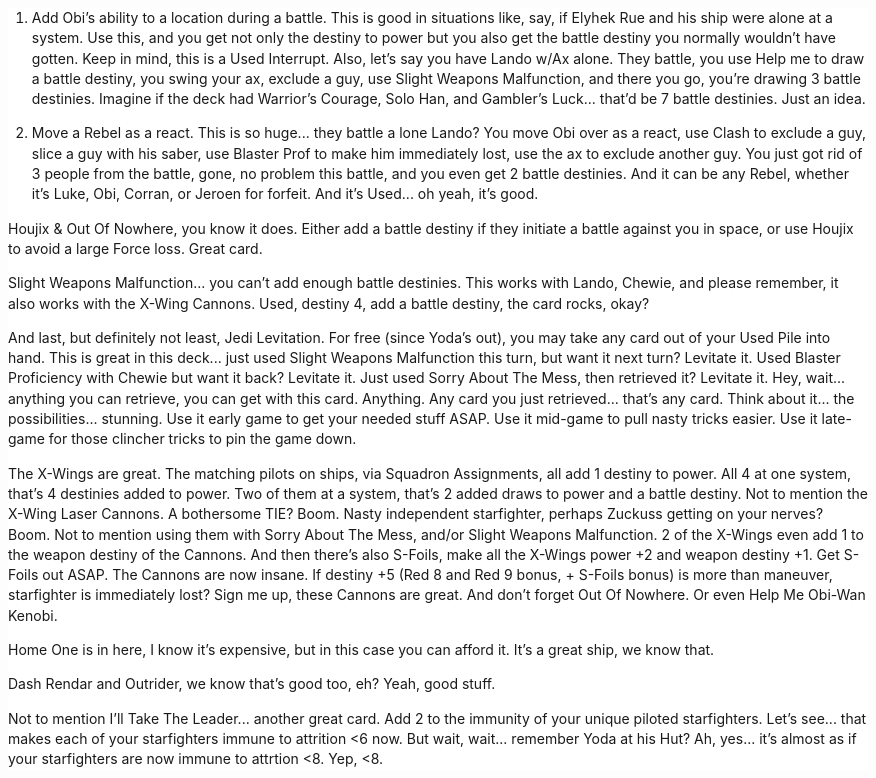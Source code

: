 
1. Add Obi’s ability to a location during a battle. This is good in situations like, say, if Elyhek Rue and his ship were alone at a system. Use this, and you get not only the destiny to power but you also get the battle destiny you normally wouldn’t have gotten. Keep in mind, this is a Used Interrupt. Also, let’s say you have Lando w/Ax alone. They battle, you use Help me to draw a battle destiny, you swing your ax, exclude a guy, use Slight Weapons Malfunction, and there you go, you’re drawing 3 battle destinies. Imagine if the deck had Warrior’s Courage, Solo Han, and Gambler’s Luck... that’d be 7 battle destinies. Just an idea.


2. Move a Rebel as a react. This is so huge... they battle a lone Lando? You move Obi over as a react, use Clash to exclude a guy, slice a guy with his saber, use Blaster Prof to make him immediately lost, use the ax to exclude another guy. You just got rid of 3 people from the battle, gone, no problem this battle, and you even get 2 battle destinies. And it can be any Rebel, whether it’s Luke, Obi, Corran, or Jeroen for forfeit. And it’s Used... oh yeah, it’s good.


Houjix & Out Of Nowhere, you know it does. Either add a battle destiny if they initiate a battle against you in space, or use Houjix to avoid a large Force loss. Great card.


Slight Weapons Malfunction... you can’t add enough battle destinies. This works with Lando, Chewie, and please remember, it also works with the X-Wing Cannons. Used, destiny 4, add a battle destiny, the card rocks, okay?


And last, but definitely not least, Jedi Levitation. For free (since Yoda’s out), you may take any card out of your Used Pile into hand. This is great in this deck... just used Slight Weapons Malfunction this turn, but want it next turn? Levitate it. Used Blaster Proficiency with Chewie but want it back? Levitate it. Just used Sorry About The Mess, then retrieved it? Levitate it. Hey, wait... anything you can retrieve, you can get with this card. Anything. Any card you just retrieved... that’s any card. Think about it... the possibilities... stunning. Use it early game to get your needed stuff ASAP. Use it mid-game to pull nasty tricks easier. Use it late-game for those clincher tricks to pin the game down.


The X-Wings are great. The matching pilots on ships, via Squadron Assignments, all add 1 destiny to power. All 4 at one system, that’s 4 destinies added to power. Two of them at a system, that’s 2 added draws to power and a battle destiny. Not to mention the X-Wing Laser Cannons. A bothersome TIE? Boom. Nasty independent starfighter, perhaps Zuckuss getting on your nerves? Boom. Not to mention using them with Sorry About The Mess, and/or Slight Weapons Malfunction. 2 of the X-Wings even add 1 to the weapon destiny of the Cannons. And then there’s also S-Foils, make all the X-Wings power +2 and weapon destiny +1. Get S-Foils out ASAP. The Cannons are now insane. If destiny +5 (Red 8 and Red 9 bonus, + S-Foils bonus) is more than maneuver, starfighter is immediately lost? Sign me up, these Cannons are great. And don’t forget Out Of Nowhere. Or even Help Me Obi-Wan Kenobi.


Home One is in here, I know it’s expensive, but in this case you can afford it. It’s a great ship, we know that.


Dash Rendar and Outrider, we know that’s good too, eh? Yeah, good stuff.


Not to mention I’ll Take The Leader... another great card. Add 2 to the immunity of your unique piloted starfighters. Let’s see... that makes each of your starfighters immune to attrition <6 now. But wait, wait... remember Yoda at his Hut? Ah, yes... it’s almost as if your starfighters are now immune to attrtion <8. Yep, <8.
